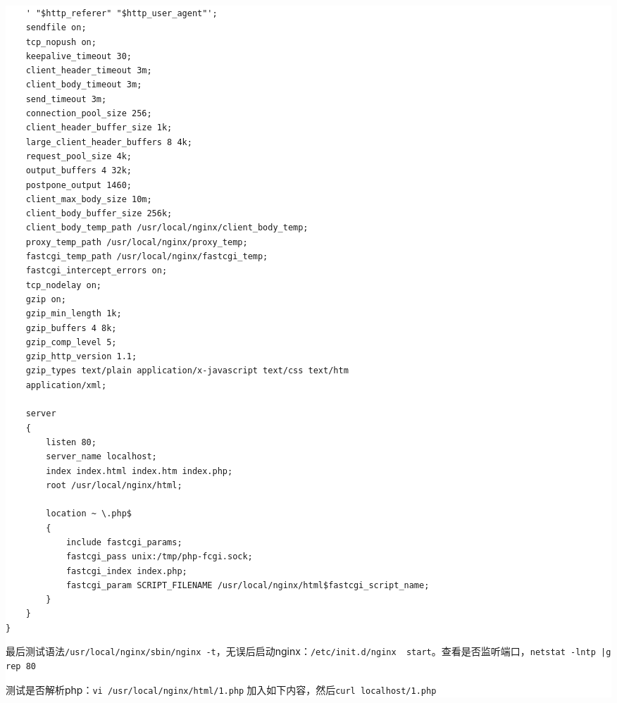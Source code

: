 ```
    ' "$http_referer" "$http_user_agent"';
    sendfile on;
    tcp_nopush on;
    keepalive_timeout 30;
    client_header_timeout 3m;
    client_body_timeout 3m;
    send_timeout 3m;
    connection_pool_size 256;
    client_header_buffer_size 1k;
    large_client_header_buffers 8 4k;
    request_pool_size 4k;
    output_buffers 4 32k;
    postpone_output 1460;
    client_max_body_size 10m;
    client_body_buffer_size 256k;
    client_body_temp_path /usr/local/nginx/client_body_temp;
    proxy_temp_path /usr/local/nginx/proxy_temp;
    fastcgi_temp_path /usr/local/nginx/fastcgi_temp;
    fastcgi_intercept_errors on;
    tcp_nodelay on;
    gzip on;
    gzip_min_length 1k;
    gzip_buffers 4 8k;
    gzip_comp_level 5;
    gzip_http_version 1.1;
    gzip_types text/plain application/x-javascript text/css text/htm
    application/xml;

    server
    {
        listen 80;
        server_name localhost;
        index index.html index.htm index.php;
        root /usr/local/nginx/html;

        location ~ \.php$
        {
            include fastcgi_params;
            fastcgi_pass unix:/tmp/php-fcgi.sock;
            fastcgi_index index.php;
            fastcgi_param SCRIPT_FILENAME /usr/local/nginx/html$fastcgi_script_name;
        }    
    }
}
```
最后测试语法`/usr/local/nginx/sbin/nginx -t`，无误后启动nginx：`/etc/init.d/nginx  start`。查看是否监听端口，`netstat -lntp |grep 80`

测试是否解析php：`vi /usr/local/nginx/html/1.php` 加入如下内容，然后`curl localhost/1.php`
<?php
   echo "test php scripts.";
?>
